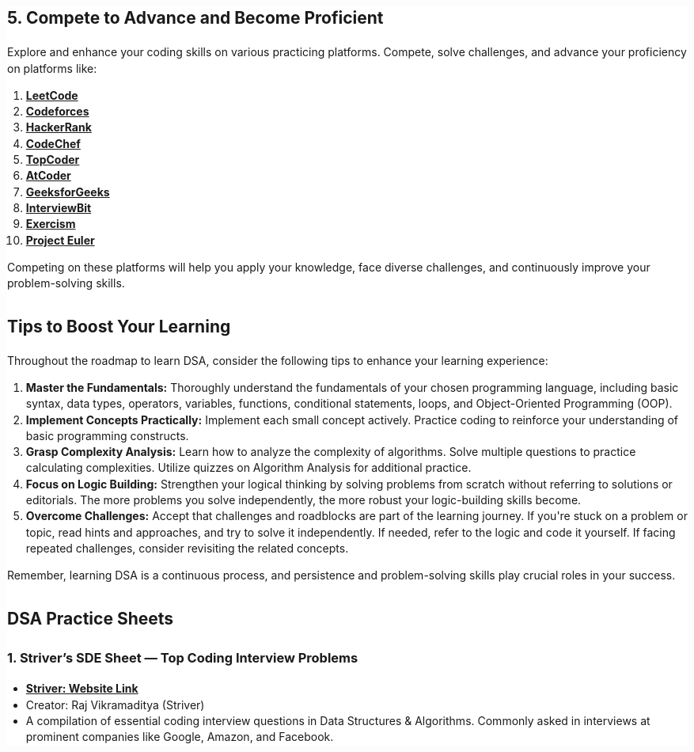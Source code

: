 
## 5. Compete to Advance and Become Proficient

Explore and enhance your coding skills on various practicing platforms. Compete, solve challenges, and advance your proficiency on platforms like:

1. [**LeetCode**](https://leetcode.com/)
2. [**Codeforces**](https://codeforces.com/)
3. [**HackerRank**](https://www.hackerrank.com/)
4. [**CodeChef**](https://www.codechef.com/)
5. [**TopCoder**](https://www.topcoder.com/)
6. [**AtCoder**](https://atcoder.jp/)
7. [**GeeksforGeeks**](https://www.geeksforgeeks.org/)
8. [**InterviewBit**](https://www.interviewbit.com/)
9. [**Exercism**](https://exercism.io/)
10. [**Project Euler**](https://projecteuler.net/)

Competing on these platforms will help you apply your knowledge, face diverse challenges, and continuously improve your problem-solving skills.

## Tips to Boost Your Learning

Throughout the roadmap to learn DSA, consider the following tips to enhance your learning experience:

1. **Master the Fundamentals:** Thoroughly understand the fundamentals of your chosen programming language, including basic syntax, data types, operators, variables, functions, conditional statements, loops, and Object-Oriented Programming (OOP).
2. **Implement Concepts Practically:** Implement each small concept actively. Practice coding to reinforce your understanding of basic programming constructs.
3. **Grasp Complexity Analysis:** Learn how to analyze the complexity of algorithms. Solve multiple questions to practice calculating complexities. Utilize quizzes on Algorithm Analysis for additional practice.
4. **Focus on Logic Building:** Strengthen your logical thinking by solving problems from scratch without referring to solutions or editorials. The more problems you solve independently, the more robust your logic-building skills become.
5. **Overcome Challenges:** Accept that challenges and roadblocks are part of the learning journey. If you're stuck on a problem or topic, read hints and approaches, and try to solve it independently. If needed, refer to the logic and code it yourself. If facing repeated challenges, consider revisiting the related concepts.

Remember, learning DSA is a continuous process, and persistence and problem-solving skills play crucial roles in your success.

## DSA Practice Sheets

### 1. **Striver’s SDE Sheet — Top Coding Interview Problems**

- [**Striver: Website Link**](https://takeuforward.org/interviews/strivers-sde-sheet-top-coding-interview-problems/)
- Creator: Raj Vikramaditya (Striver)
- A compilation of essential coding interview questions in Data Structures & Algorithms. Commonly asked in interviews at prominent companies like Google, Amazon, and Facebook.
